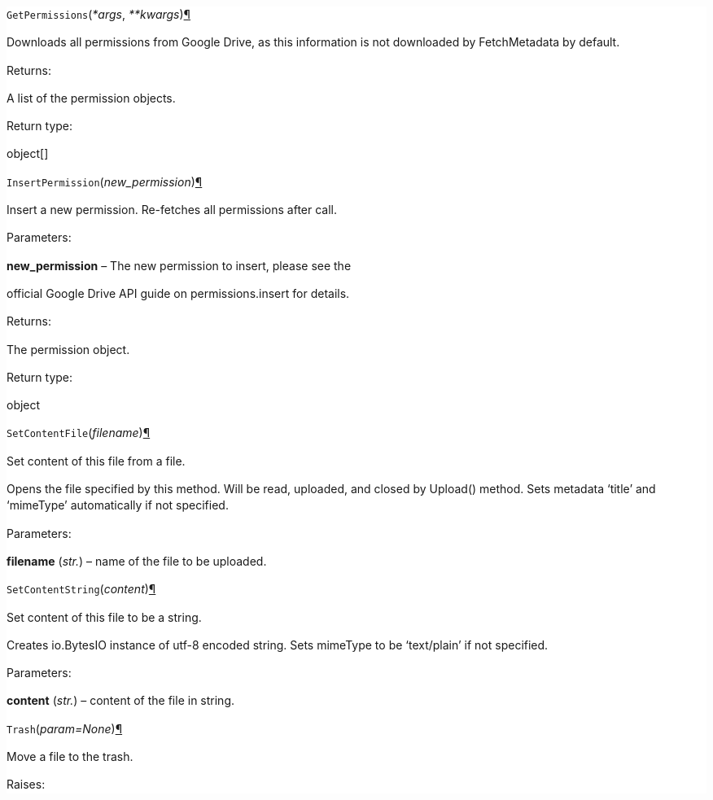 `GetPermissions`(_\*args_, _\*\*kwargs_)[¶](https://pythonhosted.org/PyDrive/pydrive.html#pydrive.files.GoogleDriveFile.GetPermissions)

Downloads all permissions from Google Drive, as this information is not downloaded by FetchMetadata by default.

Returns:

A list of the permission objects.

Return type:

object\[]

`InsertPermission`(_new_permission_)[¶](https://pythonhosted.org/PyDrive/pydrive.html#pydrive.files.GoogleDriveFile.InsertPermission)

Insert a new permission. Re-fetches all permissions after call.

Parameters:

**new_permission** – The new permission to insert, please see the

official Google Drive API guide on permissions.insert for details.

Returns:

The permission object.

Return type:

object

`SetContentFile`(_filename_)[¶](https://pythonhosted.org/PyDrive/pydrive.html#pydrive.files.GoogleDriveFile.SetContentFile)

Set content of this file from a file.

Opens the file specified by this method. Will be read, uploaded, and closed by Upload() method. Sets metadata ‘title’ and ‘mimeType’ automatically if not specified.

Parameters:

**filename** (_str._) – name of the file to be uploaded.

`SetContentString`(_content_)[¶](https://pythonhosted.org/PyDrive/pydrive.html#pydrive.files.GoogleDriveFile.SetContentString)

Set content of this file to be a string.

Creates io.BytesIO instance of utf-8 encoded string. Sets mimeType to be ‘text/plain’ if not specified.

Parameters:

**content** (_str._) – content of the file in string.

`Trash`(_param=None_)[¶](https://pythonhosted.org/PyDrive/pydrive.html#pydrive.files.GoogleDriveFile.Trash)

Move a file to the trash.

Raises:

